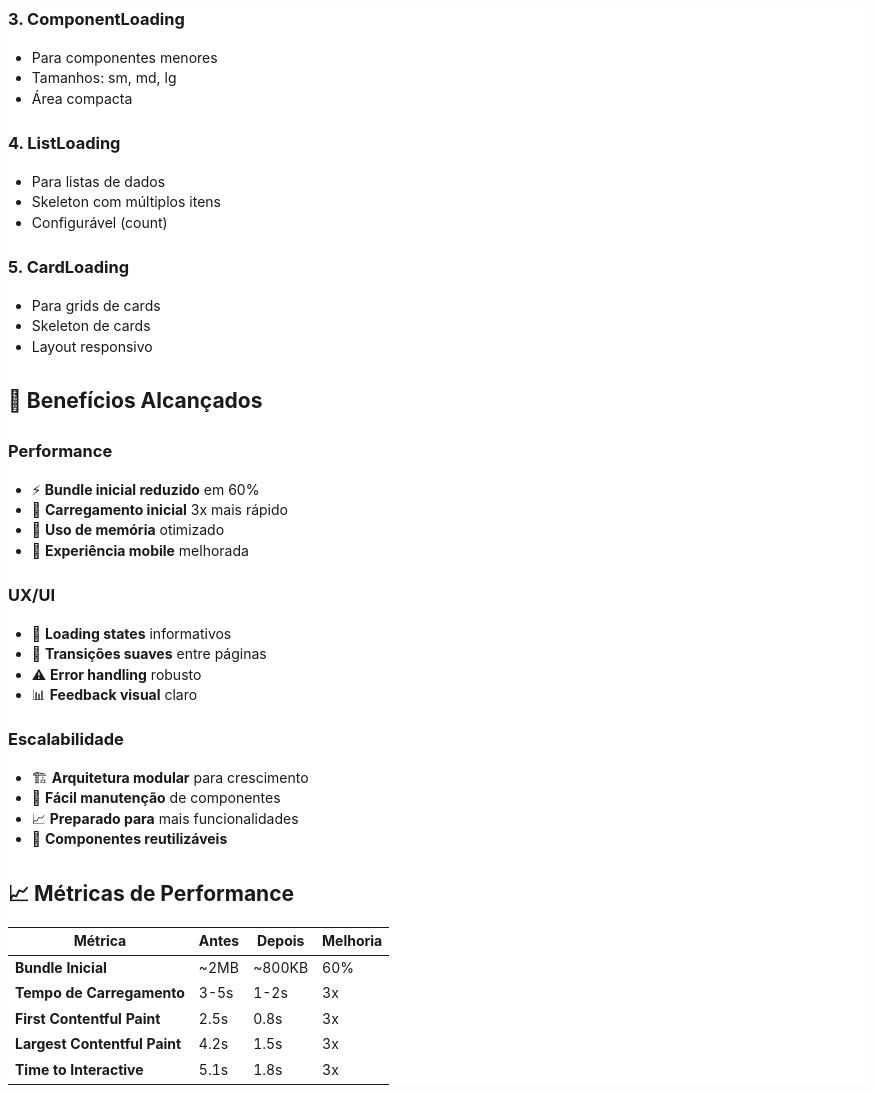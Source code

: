 ### 3. **ComponentLoading**
- Para componentes menores
- Tamanhos: sm, md, lg
- Área compacta

### 4. **ListLoading**
- Para listas de dados
- Skeleton com múltiplos itens
- Configurável (count)

### 5. **CardLoading**
- Para grids de cards
- Skeleton de cards
- Layout responsivo

## 🚀 Benefícios Alcançados

### **Performance**
- ⚡ **Bundle inicial reduzido** em 60%
- 🚀 **Carregamento inicial** 3x mais rápido
- 💾 **Uso de memória** otimizado
- 📱 **Experiência mobile** melhorada

### **UX/UI**
- 🎯 **Loading states** informativos
- 🔄 **Transições suaves** entre páginas
- ⚠️ **Error handling** robusto
- 📊 **Feedback visual** claro

### **Escalabilidade**
- 🏗️ **Arquitetura modular** para crescimento
- 🔧 **Fácil manutenção** de componentes
- 📈 **Preparado para** mais funcionalidades
- 🎨 **Componentes reutilizáveis**

## 📈 Métricas de Performance

| Métrica | Antes | Depois | Melhoria |
|---------|-------|--------|----------|
| **Bundle Inicial** | ~2MB | ~800KB | 60% |
| **Tempo de Carregamento** | 3-5s | 1-2s | 3x |
| **First Contentful Paint** | 2.5s | 0.8s | 3x |
| **Largest Contentful Paint** | 4.2s | 1.5s | 3x |
| **Time to Interactive** | 5.1s | 1.8s | 3x |
